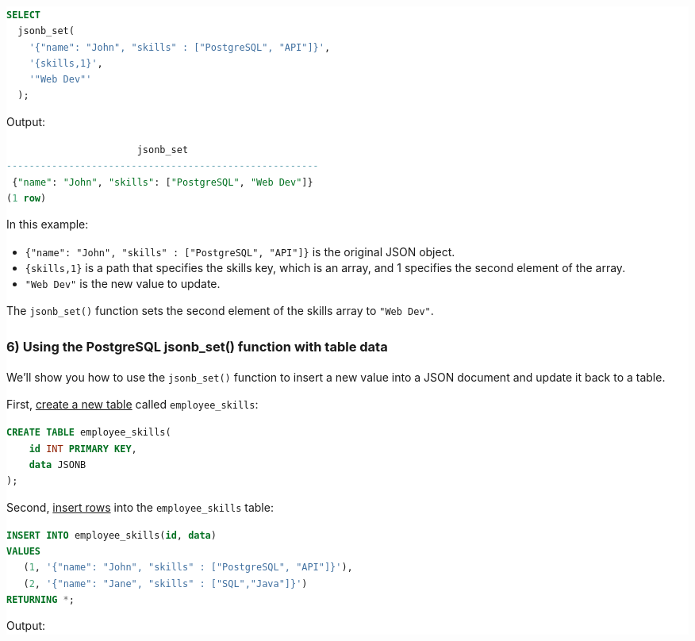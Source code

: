 ```sql
SELECT 
  jsonb_set(
    '{"name": "John", "skills" : ["PostgreSQL", "API"]}', 
    '{skills,1}', 
    '"Web Dev"'
  );
```
Output:


```sql
                       jsonb_set
-------------------------------------------------------
 {"name": "John", "skills": ["PostgreSQL", "Web Dev"]}
(1 row)

```
In this example:

* `{"name": "John", "skills" : ["PostgreSQL", "API"]}` is the original JSON object.
* `{skills,1}` is a path that specifies the skills key, which is an array, and 1 specifies the second element of the array.
* `"Web Dev"` is the new value to update.

The `jsonb_set()` function sets the second element of the skills array to `"Web Dev"`.


### 6\) Using the PostgreSQL jsonb\_set() function with table data

We’ll show you how to use the `jsonb_set()` function to insert a new value into a JSON document and update it back to a table.

First, [create a new table](../postgresql-tutorial/postgresql-create-table) called `employee_skills`:


```sql
CREATE TABLE employee_skills(
    id INT PRIMARY KEY,
    data JSONB    
);
```
Second, [insert rows](../postgresql-tutorial/postgresql-insert-multiple-rows) into the `employee_skills` table:


```sql
INSERT INTO employee_skills(id, data)
VALUES
   (1, '{"name": "John", "skills" : ["PostgreSQL", "API"]}'),
   (2, '{"name": "Jane", "skills" : ["SQL","Java"]}')
RETURNING *;
```
Output:


